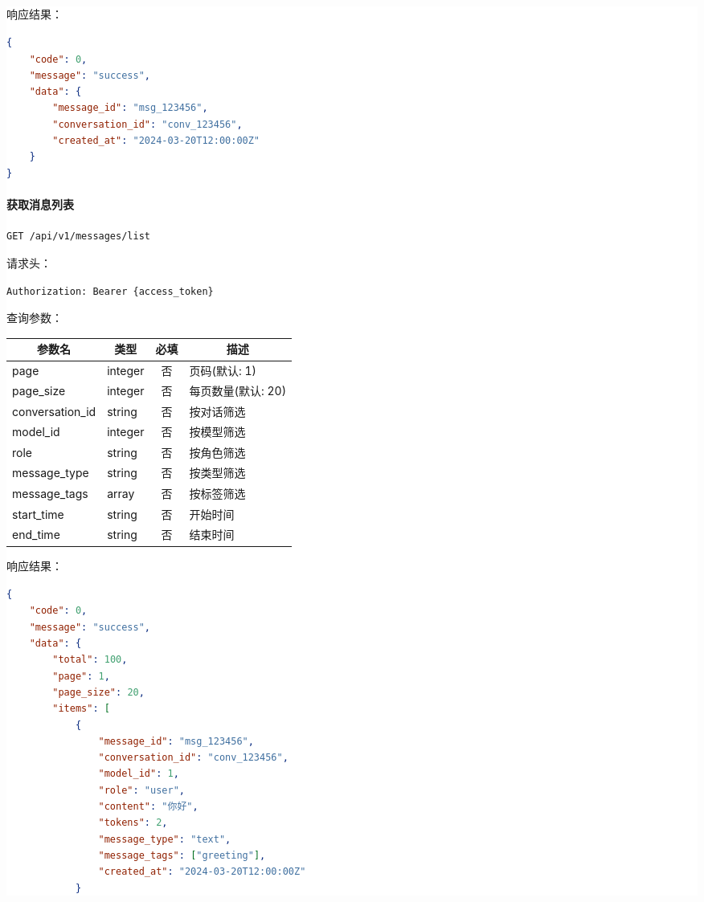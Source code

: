 响应结果：

```json
{
    "code": 0,
    "message": "success",
    "data": {
        "message_id": "msg_123456",
        "conversation_id": "conv_123456",
        "created_at": "2024-03-20T12:00:00Z"
    }
}
```

#### 获取消息列表

```http
GET /api/v1/messages/list
```

请求头：

```http
Authorization: Bearer {access_token}
```

查询参数：

| 参数名 | 类型 | 必填 | 描述 |
|--------|------|:----:|------|
| page | integer | 否 | 页码(默认: 1) |
| page_size | integer | 否 | 每页数量(默认: 20) |
| conversation_id | string | 否 | 按对话筛选 |
| model_id | integer | 否 | 按模型筛选 |
| role | string | 否 | 按角色筛选 |
| message_type | string | 否 | 按类型筛选 |
| message_tags | array | 否 | 按标签筛选 |
| start_time | string | 否 | 开始时间 |
| end_time | string | 否 | 结束时间 |

响应结果：

```json
{
    "code": 0,
    "message": "success",
    "data": {
        "total": 100,
        "page": 1,
        "page_size": 20,
        "items": [
            {
                "message_id": "msg_123456",
                "conversation_id": "conv_123456",
                "model_id": 1,
                "role": "user",
                "content": "你好",
                "tokens": 2,
                "message_type": "text",
                "message_tags": ["greeting"],
                "created_at": "2024-03-20T12:00:00Z"
            }
```